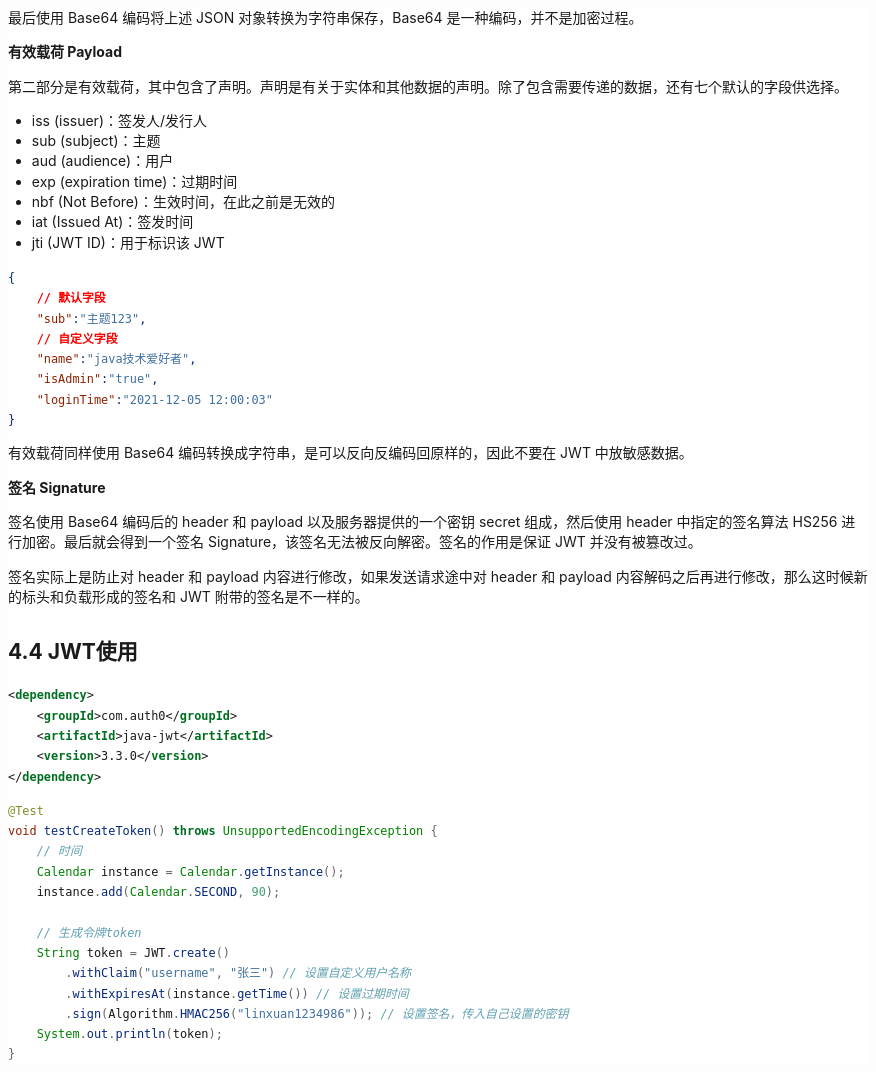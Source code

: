 最后使用 Base64 编码将上述 JSON 对象转换为字符串保存，Base64 是一种编码，并不是加密过程。

**有效载荷 Payload**

第二部分是有效载荷，其中包含了声明。声明是有关于实体和其他数据的声明。除了包含需要传递的数据，还有七个默认的字段供选择。

- iss (issuer)：签发人/发行人
- sub (subject)：主题
- aud (audience)：用户
- exp (expiration time)：过期时间
- nbf (Not Before)：生效时间，在此之前是无效的
- iat (Issued At)：签发时间
- jti (JWT ID)：用于标识该 JWT

```json
{
    // 默认字段
    "sub":"主题123",
    // 自定义字段
    "name":"java技术爱好者",
    "isAdmin":"true",
    "loginTime":"2021-12-05 12:00:03"
}
```

有效载荷同样使用 Base64 编码转换成字符串，是可以反向反编码回原样的，因此不要在 JWT 中放敏感数据。

**签名 Signature**

签名使用 Base64 编码后的 header 和 payload 以及服务器提供的一个密钥 secret 组成，然后使用 header 中指定的签名算法 HS256 进行加密。最后就会得到一个签名 Signature，该签名无法被反向解密。签名的作用是保证 JWT 并没有被篡改过。

签名实际上是防止对 header 和 payload 内容进行修改，如果发送请求途中对 header 和 payload 内容解码之后再进行修改，那么这时候新的标头和负载形成的签名和 JWT 附带的签名是不一样的。

## 4.4 JWT使用



```xml
<dependency>
    <groupId>com.auth0</groupId>
    <artifactId>java-jwt</artifactId>
    <version>3.3.0</version>
</dependency>
```

```java
@Test
void testCreateToken() throws UnsupportedEncodingException {
    // 时间
    Calendar instance = Calendar.getInstance();
    instance.add(Calendar.SECOND, 90);

    // 生成令牌token
    String token = JWT.create()
        .withClaim("username", "张三") // 设置自定义用户名称
        .withExpiresAt(instance.getTime()) // 设置过期时间
        .sign(Algorithm.HMAC256("linxuan1234986")); // 设置签名，传入自己设置的密钥
    System.out.println(token);
}
```

